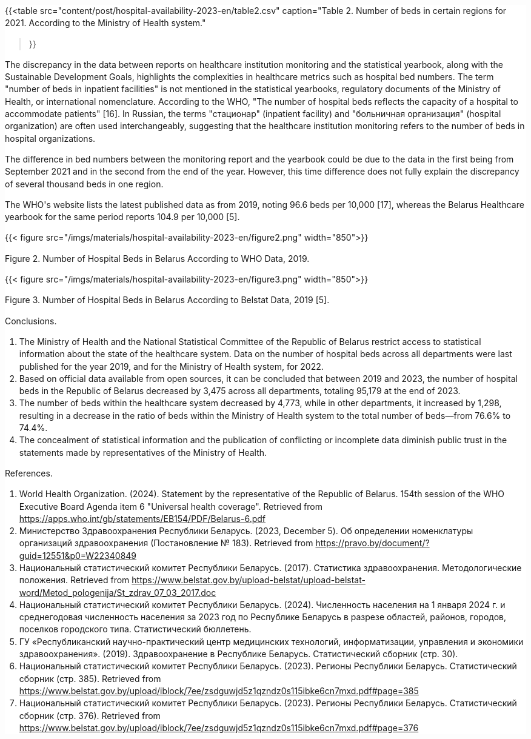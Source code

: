 {{<table
src="content/post/hospital-availability-2023-en/table2.csv"
caption="Table 2. Number of beds in certain regions for 2021. According to the Ministry of Health system."
>}}

The discrepancy in the data between reports on healthcare institution monitoring and the statistical yearbook, along with the Sustainable Development Goals, highlights the complexities in healthcare metrics such as hospital bed numbers. The term "number of beds in inpatient facilities" is not mentioned in the statistical yearbooks, regulatory documents of the Ministry of Health, or international nomenclature. According to the WHO, "The number of hospital beds reflects the capacity of a hospital to accommodate patients" [16]. In Russian, the terms "стационар" (inpatient facility) and "больничная организация" (hospital organization) are often used interchangeably, suggesting that the healthcare institution monitoring refers to the number of beds in hospital organizations.

The difference in bed numbers between the monitoring report and the yearbook could be due to the data in the first being from September 2021 and in the second from the end of the year. However, this time difference does not fully explain the discrepancy of several thousand beds in one region.

The WHO's website lists the latest published data as from 2019, noting 96.6 beds per 10,000 [17], whereas the Belarus Healthcare yearbook for the same period reports 104.9 per 10,000 [5].

{{< figure src="/imgs/materials/hospital-availability-2023-en/figure2.png" width="850">}}

Figure 2. Number of Hospital Beds in Belarus According to WHO Data, 2019.

{{< figure src="/imgs/materials/hospital-availability-2023-en/figure3.png" width="850">}}

Figure 3. Number of Hospital Beds in Belarus According to Belstat Data, 2019 [5].

Conclusions.
1. The Ministry of Health and the National Statistical Committee of the Republic of Belarus restrict access to statistical information about the state of the healthcare system. Data on the number of hospital beds across all departments were last published for the year 2019, and for the Ministry of Health system, for 2022.
2. Based on official data available from open sources, it can be concluded that between 2019 and 2023, the number of hospital beds in the Republic of Belarus decreased by 3,475 across all departments, totaling 95,179 at the end of 2023.
3. The number of beds within the healthcare system decreased by 4,773, while in other departments, it increased by 1,298, resulting in a decrease in the ratio of beds within the Ministry of Health system to the total number of beds—from 76.6% to 74.4%.
4. The concealment of statistical information and the publication of conflicting or incomplete data diminish public trust in the statements made by representatives of the Ministry of Health.


References.
1. World Health Organization. (2024). Statement by the representative of the Republic of Belarus. 154th session of the WHO Executive Board Agenda item 6 "Universal health coverage". Retrieved from https://apps.who.int/gb/statements/EB154/PDF/Belarus-6.pdf
2. Министерство Здравоохранения Республики Беларусь. (2023, December 5). Об определении номенклатуры организаций здравоохранения (Постановление № 183). Retrieved from https://pravo.by/document/?guid=12551&p0=W22340849
3. Национальный статистический комитет Республики Беларусь. (2017). Статистика здравоохранения. Методологические положения. Retrieved from https://www.belstat.gov.by/upload-belstat/upload-belstat-word/Metod_pologenija/St_zdrav_07_03_2017.doc
4. Национальный статистический комитет Республики Беларусь. (2024). Численность населения на 1 января 2024 г. и среднегодовая численность населения за 2023 год по Республике Беларусь в разрезе областей, районов, городов, поселков городского типа. Статистический бюллетень.
5. ГУ «Республиканский научно-практический центр медицинских технологий, информатизации, управления и экономики здравоохранения». (2019). Здравоохранение в Республике Беларусь. Статистический сборник (стр. 30).
6. Национальный статистический комитет Республики Беларусь. (2023). Регионы Республики Беларусь. Статистический сборник (стр. 385). Retrieved from https://www.belstat.gov.by/upload/iblock/7ee/zsdguwjd5z1qzndz0s115ibke6cn7mxd.pdf#page=385
7. Национальный статистический комитет Республики Беларусь. (2023). Регионы Республики Беларусь. Статистический сборник (стр. 376). Retrieved from https://www.belstat.gov.by/upload/iblock/7ee/zsdguwjd5z1qzndz0s115ibke6cn7mxd.pdf#page=376
